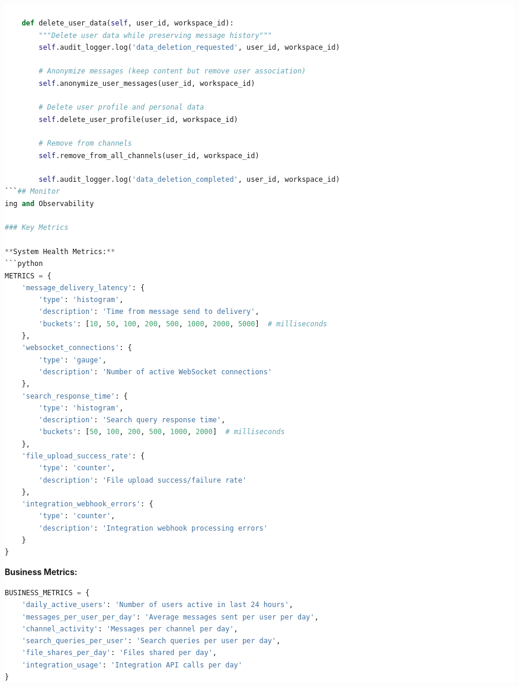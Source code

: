 ```python
    
    def delete_user_data(self, user_id, workspace_id):
        """Delete user data while preserving message history"""
        self.audit_logger.log('data_deletion_requested', user_id, workspace_id)
        
        # Anonymize messages (keep content but remove user association)
        self.anonymize_user_messages(user_id, workspace_id)
        
        # Delete user profile and personal data
        self.delete_user_profile(user_id, workspace_id)
        
        # Remove from channels
        self.remove_from_all_channels(user_id, workspace_id)
        
        self.audit_logger.log('data_deletion_completed', user_id, workspace_id)
```## Monitor
ing and Observability

### Key Metrics

**System Health Metrics:**
```python
METRICS = {
    'message_delivery_latency': {
        'type': 'histogram',
        'description': 'Time from message send to delivery',
        'buckets': [10, 50, 100, 200, 500, 1000, 2000, 5000]  # milliseconds
    },
    'websocket_connections': {
        'type': 'gauge',
        'description': 'Number of active WebSocket connections'
    },
    'search_response_time': {
        'type': 'histogram',
        'description': 'Search query response time',
        'buckets': [50, 100, 200, 500, 1000, 2000]  # milliseconds
    },
    'file_upload_success_rate': {
        'type': 'counter',
        'description': 'File upload success/failure rate'
    },
    'integration_webhook_errors': {
        'type': 'counter',
        'description': 'Integration webhook processing errors'
    }
}
```

**Business Metrics:**
```python
BUSINESS_METRICS = {
    'daily_active_users': 'Number of users active in last 24 hours',
    'messages_per_user_per_day': 'Average messages sent per user per day',
    'channel_activity': 'Messages per channel per day',
    'search_queries_per_user': 'Search queries per user per day',
    'file_shares_per_day': 'Files shared per day',
    'integration_usage': 'Integration API calls per day'
}
```
